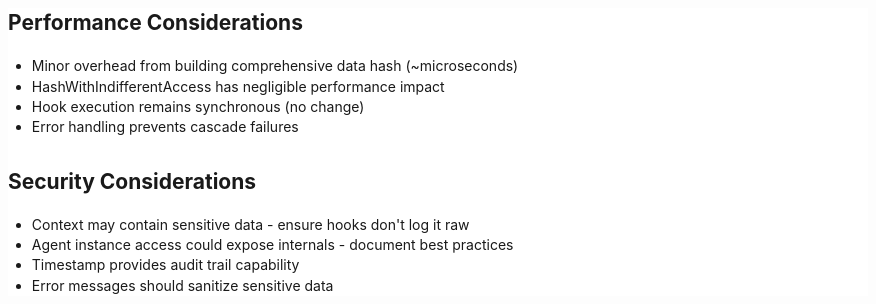 ## Performance Considerations

- Minor overhead from building comprehensive data hash (~microseconds)
- HashWithIndifferentAccess has negligible performance impact
- Hook execution remains synchronous (no change)
- Error handling prevents cascade failures

## Security Considerations

- Context may contain sensitive data - ensure hooks don't log it raw
- Agent instance access could expose internals - document best practices
- Timestamp provides audit trail capability
- Error messages should sanitize sensitive data